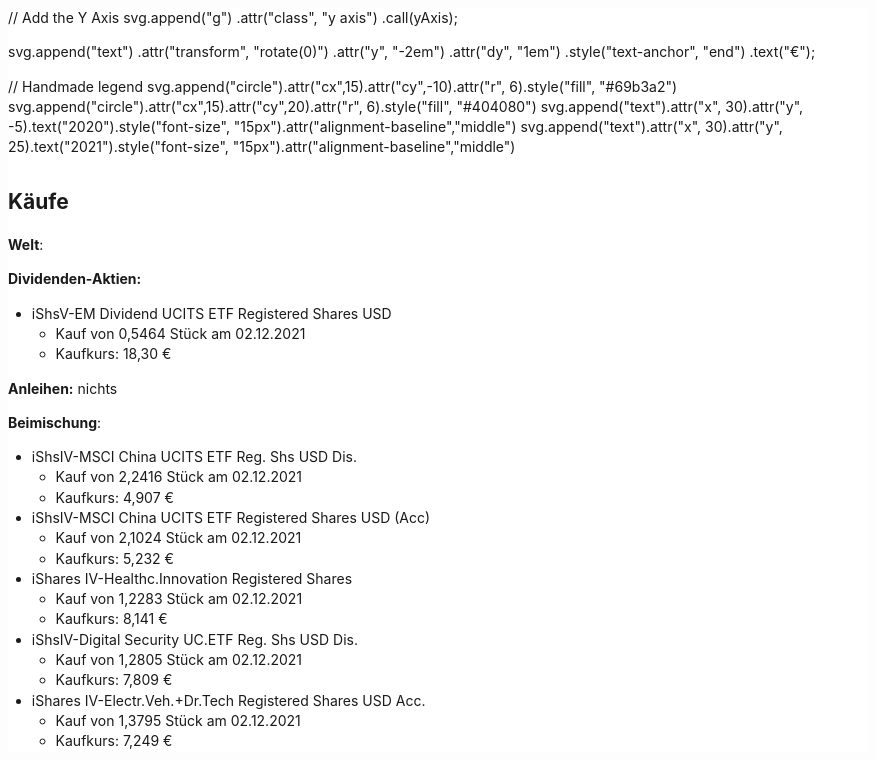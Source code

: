 // Add the Y Axis
svg.append("g")
   .attr("class", "y axis")
   .call(yAxis);

svg.append("text")
   .attr("transform", "rotate(0)")
   .attr("y", "-2em")
   .attr("dy", "1em")
   .style("text-anchor", "end")
   .text("€");

// Handmade legend
svg.append("circle").attr("cx",15).attr("cy",-10).attr("r", 6).style("fill", "#69b3a2")
svg.append("circle").attr("cx",15).attr("cy",20).attr("r", 6).style("fill", "#404080")
svg.append("text").attr("x", 30).attr("y", -5).text("2020").style("font-size", "15px").attr("alignment-baseline","middle")
svg.append("text").attr("x", 30).attr("y", 25).text("2021").style("font-size", "15px").attr("alignment-baseline","middle")
</script>


## Käufe

**Welt**:


**Dividenden-Aktien:**

- iShsV-EM Dividend UCITS ETF Registered Shares USD
  - Kauf von 0,5464 Stück am 02.12.2021
  - Kaufkurs: 18,30 €



**Anleihen:** nichts


**Beimischung**:

- iShsIV-MSCI China UCITS ETF Reg. Shs USD Dis.
  - Kauf von 2,2416 Stück am 02.12.2021
  - Kaufkurs: 4,907 €
- iShsIV-MSCI China UCITS ETF Registered Shares USD (Acc)
  - Kauf von 2,1024 Stück am 02.12.2021
  - Kaufkurs: 5,232 €
- iShares IV-Healthc.Innovation Registered Shares
  - Kauf von 1,2283 Stück am 02.12.2021
  - Kaufkurs: 8,141 €
- iShsIV-Digital Security UC.ETF Reg. Shs USD Dis.
  - Kauf von 1,2805 Stück am 02.12.2021
  - Kaufkurs: 7,809 €
- iShares IV-Electr.Veh.+Dr.Tech Registered Shares USD Acc.
  - Kauf von 1,3795 Stück am 02.12.2021
  - Kaufkurs: 7,249 €

